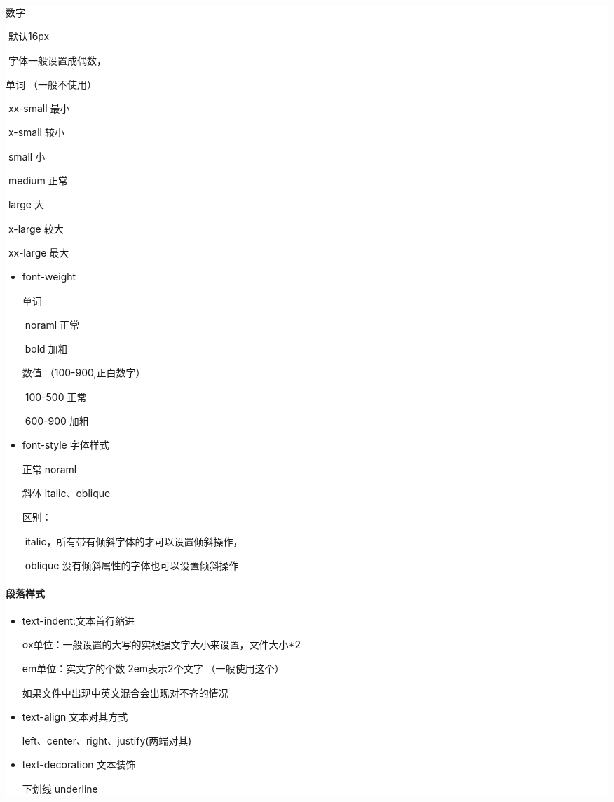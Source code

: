   数字

  ​	默认16px

  ​	字体一般设置成偶数，

  单词 （一般不使用）

  ​	xx-small 最小

  ​	x-small 较小

  ​	small 小

  ​	medium 正常

  ​	large 大

  ​	x-large 较大

  ​	xx-large 最大

- font-weight

  单词

  ​	noraml 正常

  ​	bold 加粗

  数值 （100-900,正白数字）

  ​	100-500 正常

  ​	600-900 加粗

- font-style 字体样式

  正常 noraml

  斜体 italic、oblique

  区别：

  ​	italic，所有带有倾斜字体的才可以设置倾斜操作，

  ​	oblique 没有倾斜属性的字体也可以设置倾斜操作

#### 段落样式

- text-indent:文本首行缩进

  ox单位：一般设置的大写的实根据文字大小来设置，文件大小*2

  em单位：实文字的个数 2em表示2个文字 （一般使用这个）

  如果文件中出现中英文混合会出现对不齐的情况

- text-align 文本对其方式

  left、center、right、justify(两端对其)

- text-decoration 文本装饰

  下划线 underline
